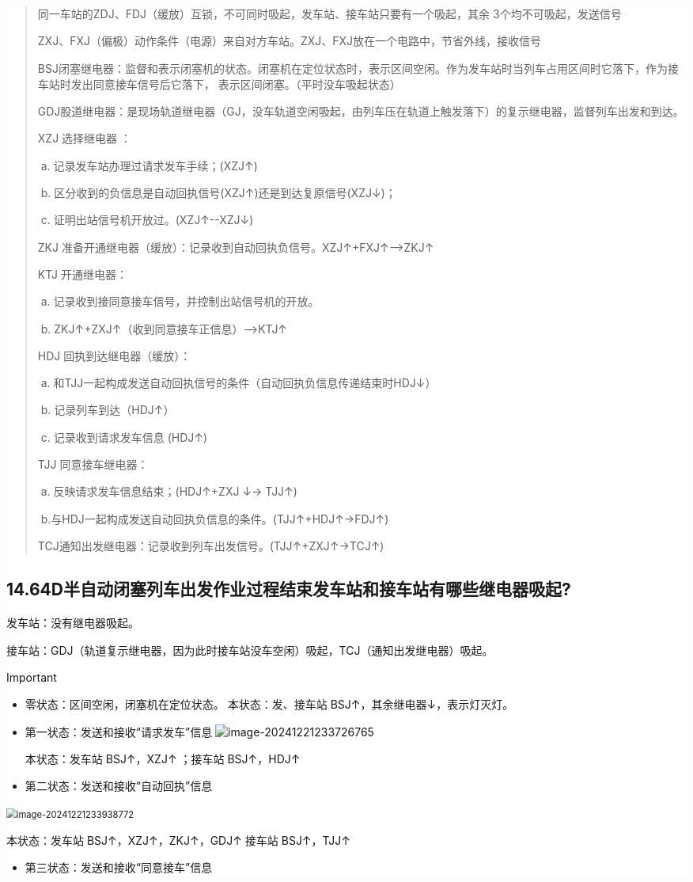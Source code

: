 > 同一车站的ZDJ、FDJ（缓放）互锁，不可同时吸起，发车站、接车站只要有一个吸起，其余 3个均不可吸起，发送信号
>
> ZXJ、FXJ（偏极）动作条件（电源）来自对方车站。ZXJ、FXJ放在一个电路中，节省外线，接收信号
>
> BSJ闭塞继电器：监督和表示闭塞机的状态。闭塞机在定位状态时，表示区间空闲。作为发车站时当列车占用区间时它落下，作为接车站时发出同意接车信号后它落下， 表示区间闭塞。（平时没车吸起状态）
>
> GDJ股道继电器：是现场轨道继电器（GJ，没车轨道空闲吸起，由列车压在轨道上触发落下）的复示继电器，监督列车出发和到达。
>
> XZJ 选择继电器 ：
>
> ​	a. 记录发车站办理过请求发车手续；(XZJ↑)
>
> ​	b. 区分收到的负信息是自动回执信号(XZJ↑)还是到达复原信号(XZJ↓)；
>
> ​	c. 证明出站信号机开放过。(XZJ↑--XZJ↓)
>
> ZKJ 准备开通继电器（缓放）：记录收到自动回执负信号。XZJ↑+FXJ↑——>ZKJ↑
>
> KTJ 开通继电器：
>
> ​	a. 记录收到接同意接车信号，并控制出站信号机的开放。
>
> ​	b.  ZKJ↑+ZXJ↑（收到同意接车正信息）——>KTJ↑
>
> HDJ 回执到达继电器（缓放）：
>
> ​	a. 和TJJ一起构成发送自动回执信号的条件（自动回执负信息传递结束时HDJ↓）
>
> ​	b.  记录列车到达（HDJ↑）
>
> ​	c. 记录收到请求发车信息 (HDJ↑)
>
> TJJ 同意接车继电器：
>
> ​	a. 反映请求发车信息结束；(HDJ↑+ZXJ ↓→ TJJ↑)
>
> ​	b.与HDJ一起构成发送自动回执负信息的条件。(TJJ↑+HDJ↑→FDJ↑)	
>
> TCJ通知出发继电器：记录收到列车出发信号。(TJJ↑+ZXJ↑→TCJ↑)						



## 14.64D半自动闭塞列车出发作业过程结束发车站和接车站有哪些继电器吸起?

发车站：没有继电器吸起。

接车站：GDJ（轨道复示继电器，因为此时接车站没车空闲）吸起，TCJ（通知出发继电器）吸起。

> [!IMPORTANT]
>
> -  零状态：区间空闲，闭塞机在定位状态。      本状态：发、接车站 BSJ↑，其余继电器↓，表示灯灭灯。
>
> - 第一状态：发送和接收“请求发车”信息
> ![image-20241221233726765](https://gitee.com/weigo6/picture/raw/master/202503/image-20241221233726765.png)
>
>   本状态：发车站 BSJ↑，XZJ↑  ；接车站 BSJ↑，HDJ↑
>
> - 第二状态：发送和接收“自动回执”信息
> <img src="https://gitee.com/weigo6/picture/raw/master/202503/image-20241221233938772.png" alt="image-20241221233938772" style="zoom: 80%;" />
>
> 	本状态：发车站 BSJ↑，XZJ↑，ZKJ↑，GDJ↑ 接车站 BSJ↑，TJJ↑
>
> - 第三状态：发送和接收“同意接车”信息